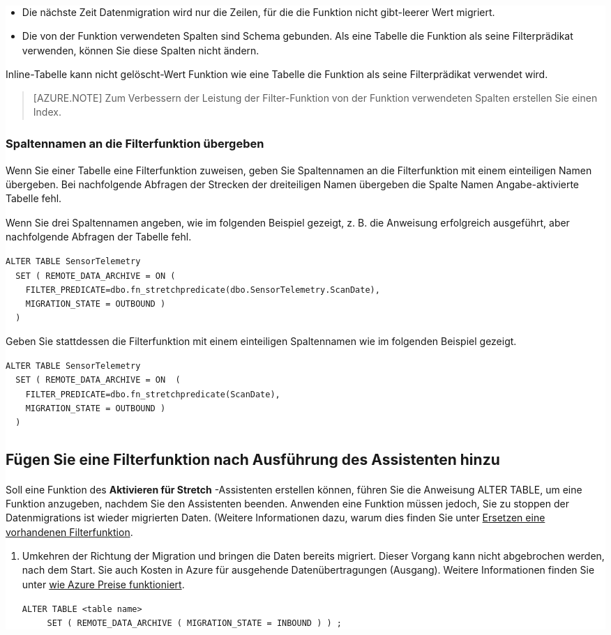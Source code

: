 -   Die nächste Zeit Datenmigration wird nur die Zeilen, für die die Funktion nicht gibt\-leerer Wert migriert.

-   Die von der Funktion verwendeten Spalten sind Schema gebunden. Als eine Tabelle die Funktion als seine Filterprädikat verwenden, können Sie diese Spalten nicht ändern.

Inline-Tabelle kann nicht gelöscht\-Wert Funktion wie eine Tabelle die Funktion als seine Filterprädikat verwendet wird.

>   [AZURE.NOTE] Zum Verbessern der Leistung der Filter-Funktion von der Funktion verwendeten Spalten erstellen Sie einen Index.

### <a name="passing-column-names-to-the-filter-function"></a>Spaltennamen an die Filterfunktion übergeben
Wenn Sie einer Tabelle eine Filterfunktion zuweisen, geben Sie Spaltennamen an die Filterfunktion mit einem einteiligen Namen übergeben. Bei nachfolgende Abfragen der Strecken der dreiteiligen Namen übergeben die Spalte Namen Angabe\-aktivierte Tabelle fehl.

Wenn Sie drei Spaltennamen angeben, wie im folgenden Beispiel gezeigt, z. B. die Anweisung erfolgreich ausgeführt, aber nachfolgende Abfragen der Tabelle fehl.

```tsql
ALTER TABLE SensorTelemetry
  SET ( REMOTE_DATA_ARCHIVE = ON (
    FILTER_PREDICATE=dbo.fn_stretchpredicate(dbo.SensorTelemetry.ScanDate),
    MIGRATION_STATE = OUTBOUND )
  )
```

Geben Sie stattdessen die Filterfunktion mit einem einteiligen Spaltennamen wie im folgenden Beispiel gezeigt.

```tsql
ALTER TABLE SensorTelemetry
  SET ( REMOTE_DATA_ARCHIVE = ON  (
    FILTER_PREDICATE=dbo.fn_stretchpredicate(ScanDate),
    MIGRATION_STATE = OUTBOUND )
  )
```

## <a name="addafterwiz"></a>Fügen Sie eine Filterfunktion nach Ausführung des Assistenten hinzu  

Soll eine Funktion des **Aktivieren für Stretch** -Assistenten erstellen können, führen Sie die Anweisung ALTER TABLE, um eine Funktion anzugeben, nachdem Sie den Assistenten beenden. Anwenden eine Funktion müssen jedoch, Sie zu stoppen der Datenmigrations ist wieder migrierten Daten. (Weitere Informationen dazu, warum dies finden Sie unter [Ersetzen eine vorhandenen Filterfunktion](#replacePredicate).  

1. Umkehren der Richtung der Migration und bringen die Daten bereits migriert. Dieser Vorgang kann nicht abgebrochen werden, nach dem Start. Sie auch Kosten in Azure für ausgehende Datenübertragungen \(Ausgang\). Weitere Informationen finden Sie unter [wie Azure Preise funktioniert](https://azure.microsoft.com/pricing/details/data-transfers/).  

    ```tsql  
    ALTER TABLE <table name>  
         SET ( REMOTE_DATA_ARCHIVE ( MIGRATION_STATE = INBOUND ) ) ;   
    ```  
